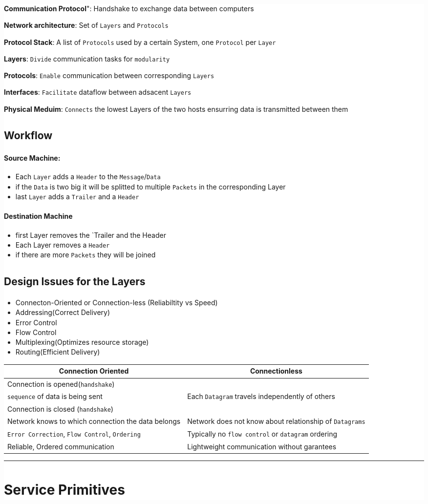 
**Communication Protocol**": Handshake to exchange data between computers

**Network architecture**: Set of `Layers` and `Protocols`

**Protocol Stack**: A list of `Protocols` used by a certain System, one `Protocol` per `Layer`

**Layers**: `Divide` communication tasks for `modularity`

**Protocols**: `Enable` communication between corresponding `Layers`

**Interfaces**: `Facilitate` dataflow between adsacent `Layers`

**Physical Meduim**: `Connects` the lowest Layers of the two hosts ensurring data is transmitted between them

## Workflow
#### Source Machine:
- Each `Layer` adds a `Header` to the `Message`/`Data`
- if the `Data` is two big it will be splitted to multiple `Packets` in the corresponding Layer
- last `Layer` adds a `Trailer` and a `Header`

#### Destination Machine
- first Layer removes the `Trailer and the Header
- Each Layer removes a `Header`
- if there are more `Packets` they will be joined

## Design Issues for the Layers

- Connecton-Oriented or Connection-less (Reliabiltity vs Speed)
- Addressing(Correct Delivery)
- Error Control
- Flow Control
- Multiplexing(Optimizes resource storage)
- Routing(Efficient Delivery)

| Connection Oriented                                | Connectionless                                          |
|----------------------------------------------------|---------------------------------------------------------|
| Connection is opened(`handshake`)                  |                                                         |
| `sequence` of data is being sent                   | Each `Datagram` travels independently of others         |
| Connection is closed (`handshake`)                 |                                                         |
| Network knows to which connection the data belongs | Network does not know about relationship of `Datagrams` |
| `Error Correction`, `Flow Control`, `Ordering`     | Typically no `flow control` or `datagram` ordering      |
| Reliable, Ordered communication                    | Lightweight communication without garantees             |

------
# Service Primitives
